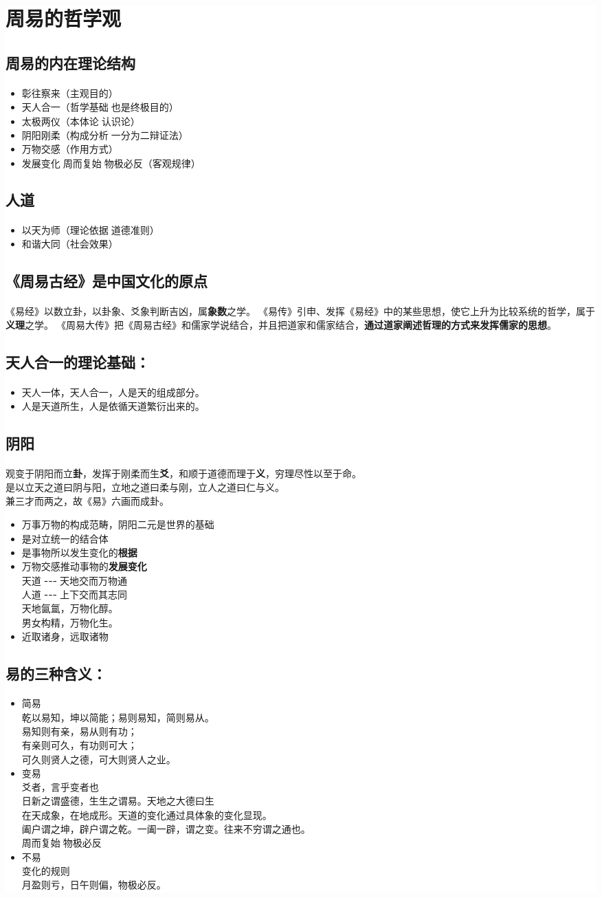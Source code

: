 
# 周易的哲学观
## 周易的内在理论结构
- 彰往察来（主观目的）
- 天人合一（哲学基础 也是终极目的）
- 太极两仪（本体论 认识论）
- 阴阳刚柔（构成分析  一分为二辩证法）
- 万物交感（作用方式）
- 发展变化 周而复始 物极必反（客观规律）

## 人道
- 以天为师（理论依据 道德准则）
- 和谐大同（社会效果）

## 《周易古经》是中国文化的原点
《易经》以数立卦，以卦象、爻象判断吉凶，属**象数**之学。
《易传》引申、发挥《易经》中的某些思想，使它上升为比较系统的哲学，属于**义理**之学。
《周易大传》把《周易古经》和儒家学说结合，并且把道家和儒家结合，**通过道家阐述哲理的方式来发挥儒家的思想**。

## 天人合一的理论基础：
- 天人一体，天人合一，人是天的组成部分。
- 人是天道所生，人是依循天道繁衍出来的。



## 阴阳 
观变于阴阳而立**卦**，发挥于刚柔而生**爻**，和顺于道德而理于**义**，穷理尽性以至于命。<br>
是以立天之道曰阴与阳，立地之道曰柔与刚，立人之道曰仁与义。<br>
兼三才而两之，故《易》六画而成卦。<br>
- 万事万物的构成范畴，阴阳二元是世界的基础
- 是对立统一的结合体
- 是事物所以发生变化的**根据**
- 万物交感推动事物的**发展变化**<br>
天道 --- 天地交而万物通<br>
人道 --- 上下交而其志同<br>
天地氤氲，万物化醇。<br>
男女构精，万物化生。
- 近取诸身，远取诸物


## 易的三种含义：
- 简易<br>
乾以易知，坤以简能；易则易知，简则易从。<br>
易知则有亲，易从则有功；<br>
有亲则可久，有功则可大；<br>
可久则贤人之德，可大则贤人之业。<br>
- 变易<br>
爻者，言乎变者也<br>
日新之谓盛德，生生之谓易。天地之大德曰生<br>
在天成象，在地成形。天道的变化通过具体象的变化显现。<br>
阖户谓之坤，辟户谓之乾。一阖一辟，谓之变。往来不穷谓之通也。<br>
周而复始 物极必反
- 不易<br>
变化的规则<br>
月盈则亏，日午则偏，物极必反。
